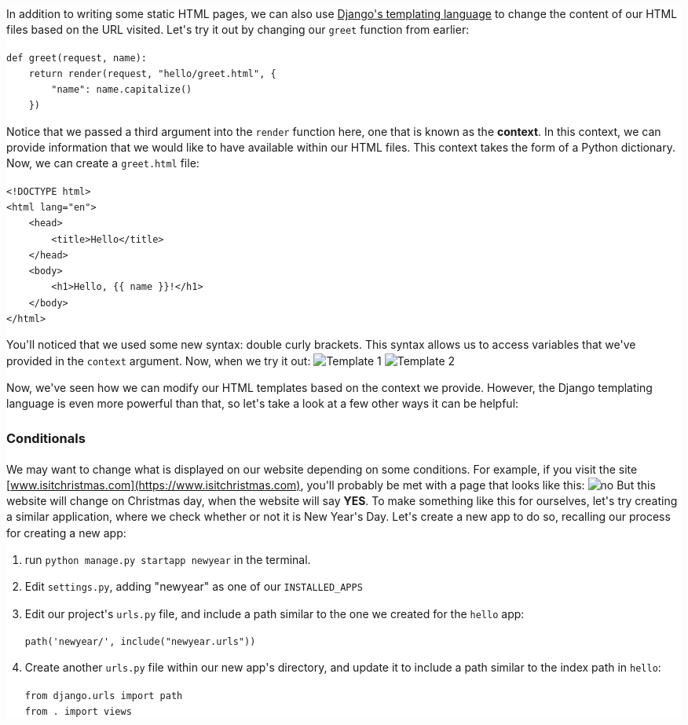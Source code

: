 In addition to writing some static HTML pages, we can also use [Django's templating language](https://docs.djangoproject.com/en/3.0/ref/templates/language/) to change the content of our HTML files based on the URL visited. Let's try it out by changing our `greet` function from earlier:

    def greet(request, name):
        return render(request, "hello/greet.html", {
            "name": name.capitalize()
        })


Notice that we passed a third argument into the `render` function here, one that is known as the **context**. In this context, we can provide information that we would like to have available within our HTML files. This context takes the form of a Python dictionary. Now, we can create a `greet.html` file:

    <!DOCTYPE html>
    <html lang="en">
        <head>
            <title>Hello</title>
        </head>
        <body>
            <h1>Hello, {{ name }}!</h1>
        </body>
    </html>


You'll noticed that we used some new syntax: double curly brackets. This syntax allows us to access variables that we've provided in the `context` argument. Now, when we try it out: ![Template 1](images/template1.png) ![Template 2](images/template2.png)

Now, we've seen how we can modify our HTML templates based on the context we provide. However, the Django templating language is even more powerful than that, so let's take a look at a few other ways it can be helpful:



### Conditionals

We may want to change what is displayed on our website depending on some conditions. For example, if you visit the site [www.isitchristmas.com](https://www.isitchristmas.com), you'll probably be met with a page that looks like this: ![no](images/isitno.png) But this website will change on Christmas day, when the website will say **YES**. To make something like this for ourselves, let's try creating a similar application, where we check whether or not it is New Year's Day. Let's create a new app to do so, recalling our process for creating a new app:

1.  run `python manage.py startapp newyear` in the terminal.
2.  Edit `settings.py`, adding "newyear" as one of our `INSTALLED_APPS`
3.  Edit our project's `urls.py` file, and include a path similar to the one we created for the `hello` app:

		path('newyear/', include("newyear.urls"))


1.  Create another `urls.py` file within our new app's directory, and update it to include a path similar to the index path in `hello`:

	    from django.urls import path
	    from . import views
